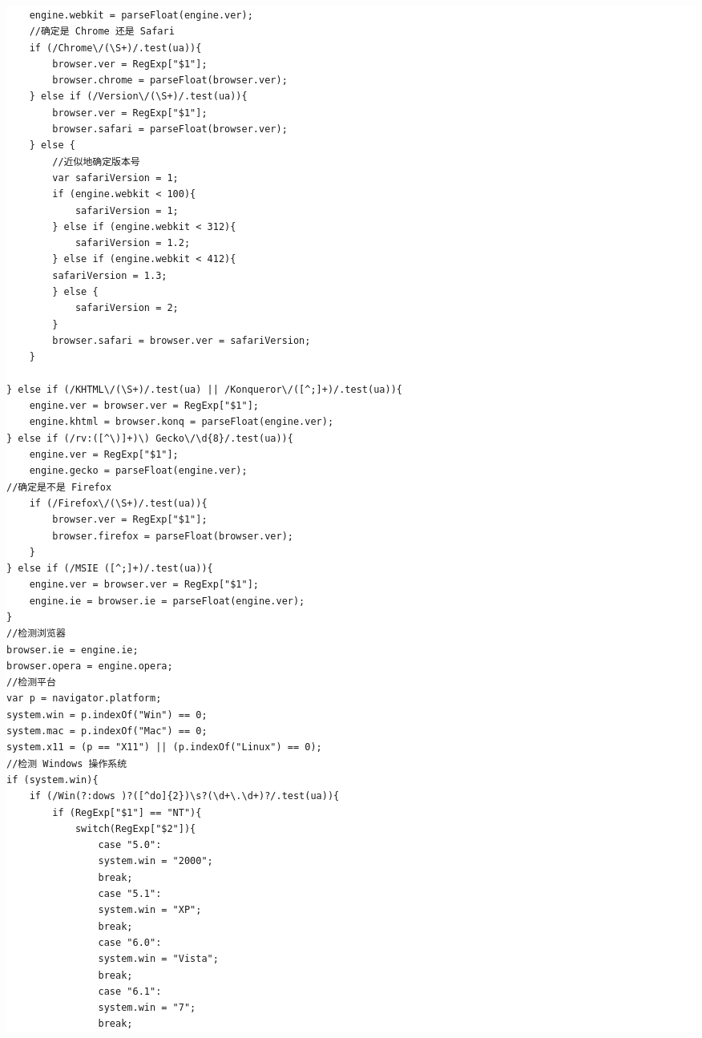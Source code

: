 ```
    engine.webkit = parseFloat(engine.ver);
    //确定是 Chrome 还是 Safari
    if (/Chrome\/(\S+)/.test(ua)){
        browser.ver = RegExp["$1"];
        browser.chrome = parseFloat(browser.ver);
    } else if (/Version\/(\S+)/.test(ua)){
        browser.ver = RegExp["$1"];
        browser.safari = parseFloat(browser.ver);
    } else {
        //近似地确定版本号
        var safariVersion = 1;
        if (engine.webkit < 100){
            safariVersion = 1;
        } else if (engine.webkit < 312){
            safariVersion = 1.2;
        } else if (engine.webkit < 412){
        safariVersion = 1.3;
        } else {
            safariVersion = 2;
        }
        browser.safari = browser.ver = safariVersion;
    }

} else if (/KHTML\/(\S+)/.test(ua) || /Konqueror\/([^;]+)/.test(ua)){
    engine.ver = browser.ver = RegExp["$1"];
    engine.khtml = browser.konq = parseFloat(engine.ver);
} else if (/rv:([^\)]+)\) Gecko\/\d{8}/.test(ua)){
    engine.ver = RegExp["$1"];
    engine.gecko = parseFloat(engine.ver);
//确定是不是 Firefox
    if (/Firefox\/(\S+)/.test(ua)){
        browser.ver = RegExp["$1"];
        browser.firefox = parseFloat(browser.ver);
    }
} else if (/MSIE ([^;]+)/.test(ua)){
    engine.ver = browser.ver = RegExp["$1"];
    engine.ie = browser.ie = parseFloat(engine.ver);
}
//检测浏览器
browser.ie = engine.ie;
browser.opera = engine.opera;
//检测平台
var p = navigator.platform;
system.win = p.indexOf("Win") == 0;
system.mac = p.indexOf("Mac") == 0;
system.x11 = (p == "X11") || (p.indexOf("Linux") == 0);
//检测 Windows 操作系统
if (system.win){
    if (/Win(?:dows )?([^do]{2})\s?(\d+\.\d+)?/.test(ua)){
        if (RegExp["$1"] == "NT"){
            switch(RegExp["$2"]){
                case "5.0":
                system.win = "2000";
                break;
                case "5.1":
                system.win = "XP";
                break;
                case "6.0":
                system.win = "Vista";
                break;
                case "6.1":
                system.win = "7";
                break;
```